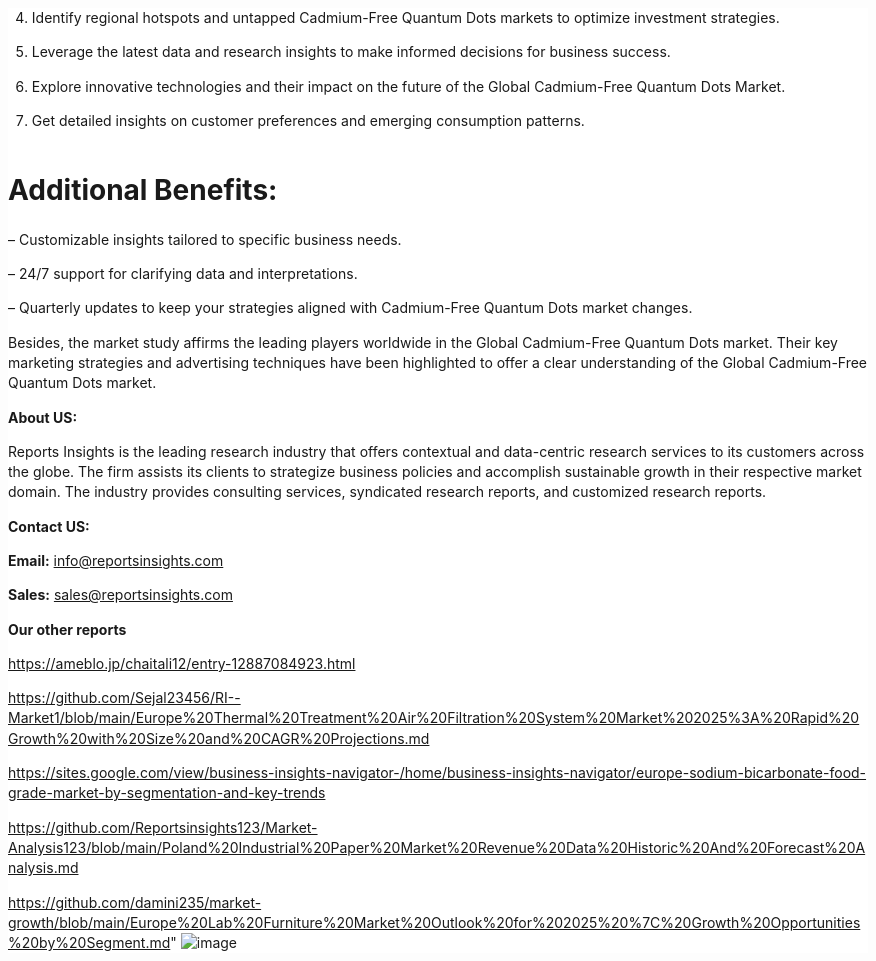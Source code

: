 4. Identify regional hotspots and untapped Cadmium-Free Quantum Dots markets to optimize investment strategies.

5. Leverage the latest data and research insights to make informed decisions for business success.

6. Explore innovative technologies and their impact on the future of the Global Cadmium-Free Quantum Dots Market.

7. Get detailed insights on customer preferences and emerging consumption patterns.

# <strong>Additional Benefits:</strong>

– Customizable insights tailored to specific business needs.

– 24/7 support for clarifying data and interpretations.

– Quarterly updates to keep your strategies aligned with Cadmium-Free Quantum Dots market changes.

Besides, the market study affirms the leading players worldwide in the Global Cadmium-Free Quantum Dots market. Their key marketing strategies and advertising techniques have been highlighted to offer a clear understanding of the Global Cadmium-Free Quantum Dots market.

<strong><strong>About US</strong>:</strong>

Reports Insights is the leading research industry that offers contextual and data-centric research services to its customers across the globe. The firm assists its clients to strategize business policies and accomplish sustainable growth in their respective market domain. The industry provides consulting services, syndicated research reports, and customized research reports.

<strong>Contact US:</strong>

<p class=><b>Email:</b> <a href=mailto:info@reportsinsights.com>info@reportsinsights.com</a></p>
<p class=><b>Sales:</b> <a href=mailto:sales@reportsinsights.com>sales@reportsinsights.com</a></p>

<strong>Our other reports</strong>

<a href=https://ameblo.jp/chaitali12/entry-12887084923.html>https://ameblo.jp/chaitali12/entry-12887084923.html</a>

<a href=https://github.com/Sejal23456/RI--Market1/blob/main/Europe%20Thermal%20Treatment%20Air%20Filtration%20System%20Market%202025%3A%20Rapid%20Growth%20with%20Size%20and%20CAGR%20Projections.md>https://github.com/Sejal23456/RI--Market1/blob/main/Europe%20Thermal%20Treatment%20Air%20Filtration%20System%20Market%202025%3A%20Rapid%20Growth%20with%20Size%20and%20CAGR%20Projections.md</a>

<a href=https://sites.google.com/view/business-insights-navigator-/home/business-insights-navigator/europe-sodium-bicarbonate-food-grade-market-by-segmentation-and-key-trends>https://sites.google.com/view/business-insights-navigator-/home/business-insights-navigator/europe-sodium-bicarbonate-food-grade-market-by-segmentation-and-key-trends</a>

<a href=https://github.com/Reportsinsights123/Market-Analysis123/blob/main/Poland%20Industrial%20Paper%20Market%20Revenue%20Data%20Historic%20And%20Forecast%20Analysis.md>https://github.com/Reportsinsights123/Market-Analysis123/blob/main/Poland%20Industrial%20Paper%20Market%20Revenue%20Data%20Historic%20And%20Forecast%20Analysis.md</a>

<a href=https://github.com/damini235/market-growth/blob/main/Europe%20Lab%20Furniture%20Market%20Outlook%20for%202025%20%7C%20Growth%20Opportunities%20by%20Segment.md>https://github.com/damini235/market-growth/blob/main/Europe%20Lab%20Furniture%20Market%20Outlook%20for%202025%20%7C%20Growth%20Opportunities%20by%20Segment.md</a>"
![image](https://github.com/user-attachments/assets/f2f79fd8-abe2-4798-9c39-f92122002baf)
